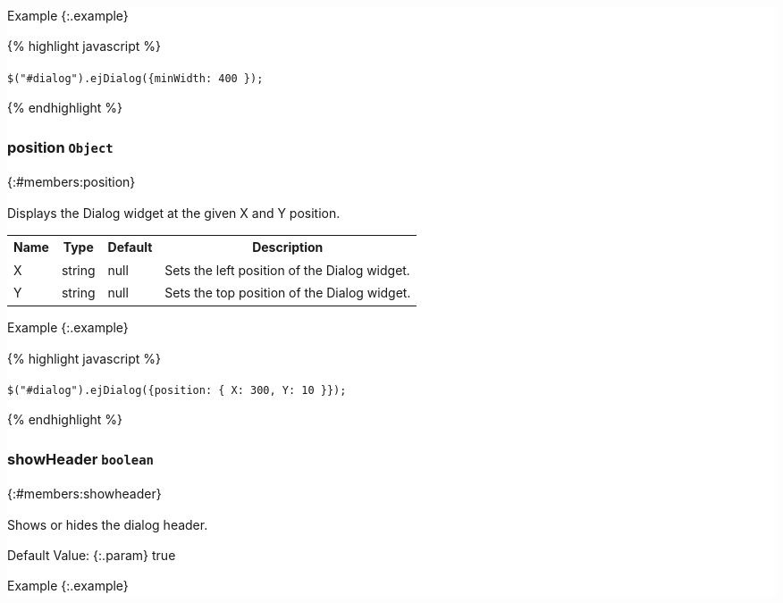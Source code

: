 Example
{:.example}

{% highlight javascript %}

    $("#dialog").ejDialog({minWidth: 400 }); 

{% endhighlight %}


### position `Object`   
{:#members:position}

Displays the Dialog widget at the given X and Y position. 

<table>
<tr>
<th>
Name</th><th>
Type</th><th>
Default</th><th>
Description</th></tr>
<tr>
<td>
X</td><td>
string</td><td>
null</td><td>
Sets the left position of the Dialog widget.</td></tr>
<tr>
<td>
Y</td><td>
string</td><td>
null</td><td>
Sets the top position of the Dialog widget.</td></tr>
</table>

Example
{:.example}

{% highlight javascript %}

    $("#dialog").ejDialog({position: { X: 300, Y: 10 }}); 

{% endhighlight %}


### showHeader `boolean`
{:#members:showheader}

Shows or hides the dialog header.

Default Value:
{:.param}
true

Example
{:.example}
